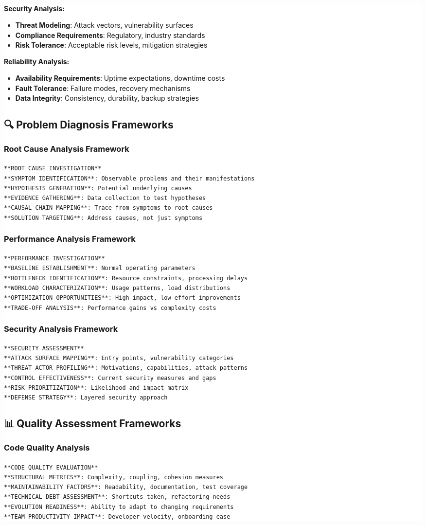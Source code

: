 **Security Analysis:**
- **Threat Modeling**: Attack vectors, vulnerability surfaces
- **Compliance Requirements**: Regulatory, industry standards
- **Risk Tolerance**: Acceptable risk levels, mitigation strategies

**Reliability Analysis:**
- **Availability Requirements**: Uptime expectations, downtime costs
- **Fault Tolerance**: Failure modes, recovery mechanisms
- **Data Integrity**: Consistency, durability, backup strategies

## 🔍 **Problem Diagnosis Frameworks**

### **Root Cause Analysis Framework**

```
**ROOT CAUSE INVESTIGATION**
**SYMPTOM IDENTIFICATION**: Observable problems and their manifestations
**HYPOTHESIS GENERATION**: Potential underlying causes
**EVIDENCE GATHERING**: Data collection to test hypotheses
**CAUSAL CHAIN MAPPING**: Trace from symptoms to root causes
**SOLUTION TARGETING**: Address causes, not just symptoms
```

### **Performance Analysis Framework**

```
**PERFORMANCE INVESTIGATION**
**BASELINE ESTABLISHMENT**: Normal operating parameters
**BOTTLENECK IDENTIFICATION**: Resource constraints, processing delays
**WORKLOAD CHARACTERIZATION**: Usage patterns, load distributions
**OPTIMIZATION OPPORTUNITIES**: High-impact, low-effort improvements
**TRADE-OFF ANALYSIS**: Performance gains vs complexity costs
```

### **Security Analysis Framework**

```
**SECURITY ASSESSMENT**
**ATTACK SURFACE MAPPING**: Entry points, vulnerability categories
**THREAT ACTOR PROFILING**: Motivations, capabilities, attack patterns
**CONTROL EFFECTIVENESS**: Current security measures and gaps
**RISK PRIORITIZATION**: Likelihood and impact matrix
**DEFENSE STRATEGY**: Layered security approach
```

## 📊 **Quality Assessment Frameworks**

### **Code Quality Analysis**

```
**CODE QUALITY EVALUATION**
**STRUCTURAL METRICS**: Complexity, coupling, cohesion measures
**MAINTAINABILITY FACTORS**: Readability, documentation, test coverage
**TECHNICAL DEBT ASSESSMENT**: Shortcuts taken, refactoring needs
**EVOLUTION READINESS**: Ability to adapt to changing requirements
**TEAM PRODUCTIVITY IMPACT**: Developer velocity, onboarding ease
```
